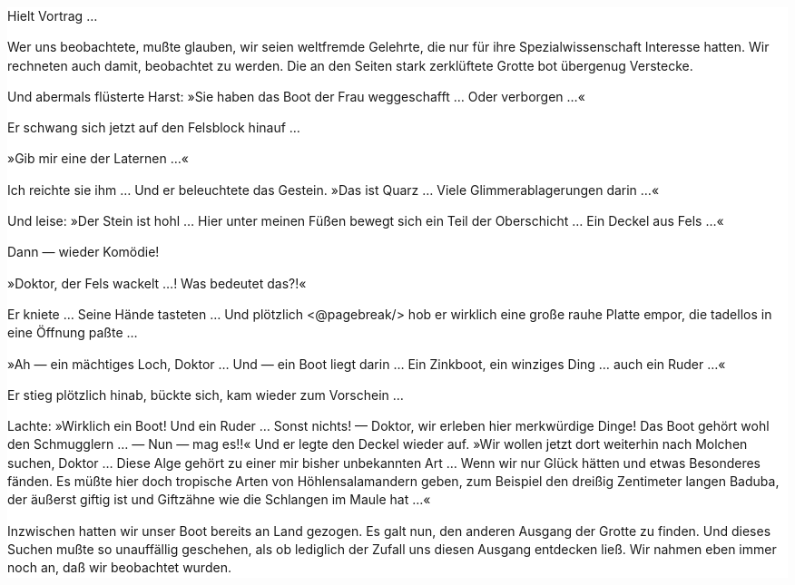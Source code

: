 Hielt Vortrag …

Wer uns beobachtete, mußte glauben, wir seien weltfremde
Gelehrte, die nur für ihre Spezialwissenschaft Interesse
hatten. Wir rechneten auch damit, beobachtet zu werden.
Die an den Seiten stark zerklüftete Grotte bot übergenug
Verstecke.

Und abermals flüsterte Harst: »Sie haben das Boot der
Frau weggeschafft … Oder verborgen …«

Er schwang sich jetzt auf den Felsblock hinauf …

»Gib mir eine der Laternen …«

Ich reichte sie ihm … Und er beleuchtete das Gestein.
»Das ist Quarz … Viele Glimmerablagerungen
darin …«

Und leise: »Der Stein ist hohl … Hier unter meinen
Füßen bewegt sich ein Teil der Oberschicht … Ein Deckel
aus Fels …«

Dann — wieder Komödie!

»Doktor, der Fels wackelt …! Was bedeutet das?!«

Er kniete … Seine Hände tasteten … Und plötzlich
<@pagebreak/>
hob er wirklich eine große rauhe Platte empor, die tadellos
in eine Öffnung paßte …

»Ah — ein mächtiges Loch, Doktor … Und — ein
Boot liegt darin … Ein Zinkboot, ein winziges Ding …
auch ein Ruder …«

Er stieg plötzlich hinab, bückte sich, kam wieder zum Vorschein
…

Lachte: »Wirklich ein Boot! Und ein Ruder … Sonst
nichts! — Doktor, wir erleben hier merkwürdige Dinge!
Das Boot gehört wohl den Schmugglern … — Nun —
mag es!!« Und er legte den Deckel wieder auf. »Wir
wollen jetzt dort weiterhin nach Molchen suchen, Doktor …
Diese Alge gehört zu einer mir bisher unbekannten Art …
Wenn wir nur Glück hätten und etwas Besonderes fänden.
Es müßte hier doch tropische Arten von Höhlensalamandern
geben, zum Beispiel den dreißig Zentimeter langen Baduba,
der äußerst giftig ist und Giftzähne wie die Schlangen im
Maule hat …«

Inzwischen hatten wir unser Boot bereits an Land gezogen.
Es galt nun, den anderen Ausgang der Grotte zu
finden. Und dieses Suchen mußte so unauffällig geschehen,
als ob lediglich der Zufall uns diesen Ausgang entdecken
ließ. Wir nahmen eben immer noch an, daß wir beobachtet
wurden.
